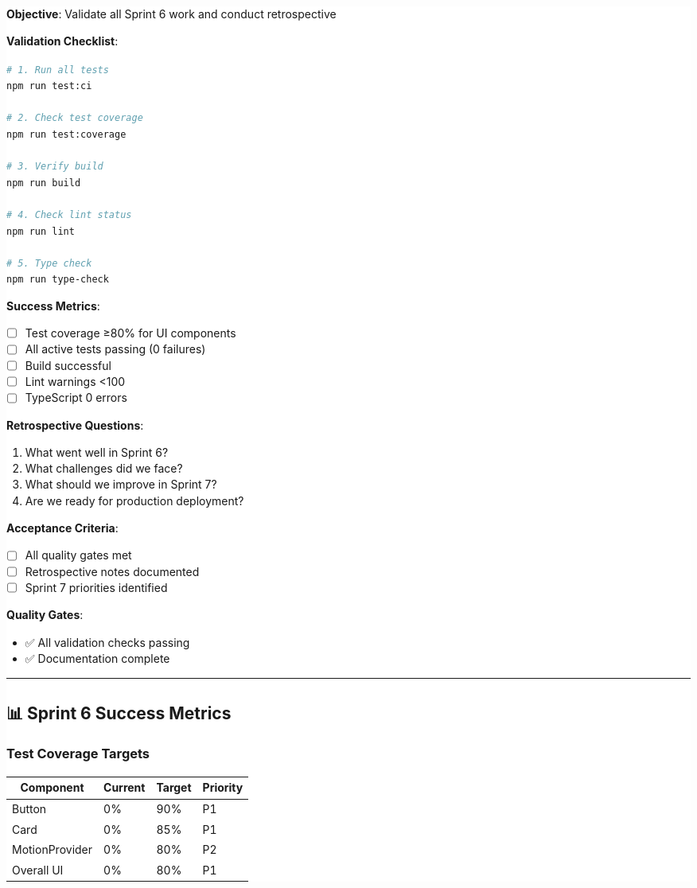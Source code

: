 **Objective**: Validate all Sprint 6 work and conduct retrospective

**Validation Checklist**:
```bash
# 1. Run all tests
npm run test:ci

# 2. Check test coverage
npm run test:coverage

# 3. Verify build
npm run build

# 4. Check lint status
npm run lint

# 5. Type check
npm run type-check
```

**Success Metrics**:
- [ ] Test coverage ≥80% for UI components
- [ ] All active tests passing (0 failures)
- [ ] Build successful
- [ ] Lint warnings <100
- [ ] TypeScript 0 errors

**Retrospective Questions**:
1. What went well in Sprint 6?
2. What challenges did we face?
3. What should we improve in Sprint 7?
4. Are we ready for production deployment?

**Acceptance Criteria**:
- [ ] All quality gates met
- [ ] Retrospective notes documented
- [ ] Sprint 7 priorities identified

**Quality Gates**:
- ✅ All validation checks passing
- ✅ Documentation complete

---

## 📊 Sprint 6 Success Metrics

### Test Coverage Targets
| Component | Current | Target | Priority |
|-----------|---------|--------|----------|
| Button | 0% | 90% | P1 |
| Card | 0% | 85% | P1 |
| MotionProvider | 0% | 80% | P2 |
| Overall UI | 0% | 80% | P1 |
